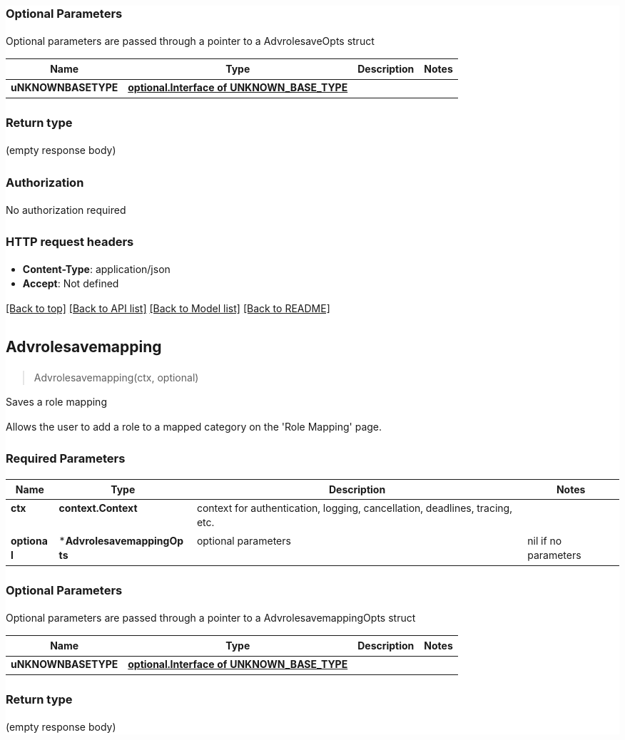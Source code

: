 ### Optional Parameters

Optional parameters are passed through a pointer to a AdvrolesaveOpts struct


Name | Type | Description  | Notes
------------- | ------------- | ------------- | -------------
 **uNKNOWNBASETYPE** | [**optional.Interface of UNKNOWN_BASE_TYPE**](UNKNOWN_BASE_TYPE.md)|  | 

### Return type

 (empty response body)

### Authorization

No authorization required

### HTTP request headers

- **Content-Type**: application/json
- **Accept**: Not defined

[[Back to top]](#) [[Back to API list]](../README.md#documentation-for-api-endpoints)
[[Back to Model list]](../README.md#documentation-for-models)
[[Back to README]](../README.md)


## Advrolesavemapping

> Advrolesavemapping(ctx, optional)

Saves a role mapping

Allows the user to add a role to a mapped category on the 'Role Mapping' page.

### Required Parameters


Name | Type | Description  | Notes
------------- | ------------- | ------------- | -------------
**ctx** | **context.Context** | context for authentication, logging, cancellation, deadlines, tracing, etc.
 **optional** | ***AdvrolesavemappingOpts** | optional parameters | nil if no parameters

### Optional Parameters

Optional parameters are passed through a pointer to a AdvrolesavemappingOpts struct


Name | Type | Description  | Notes
------------- | ------------- | ------------- | -------------
 **uNKNOWNBASETYPE** | [**optional.Interface of UNKNOWN_BASE_TYPE**](UNKNOWN_BASE_TYPE.md)|  | 

### Return type

 (empty response body)

